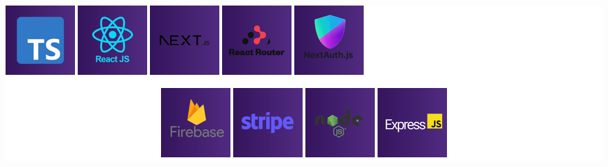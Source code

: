 <img src='./utilities/logos/typescript.png' />
<img src='./utilities/logos/react.png' />
<img src='./utilities/logos/next.js.png' />
<img src='./utilities/logos/react-router-dom.png' />
<img src='./utilities/logos/next-auth.png' />
</p>

<p align="center">
<img src='./utilities/logos/firebase.png' />
<img src='./utilities/logos/stripe.png' />
<img src='./utilities/logos/node.png' />
<img src='./utilities/logos/express.png' />